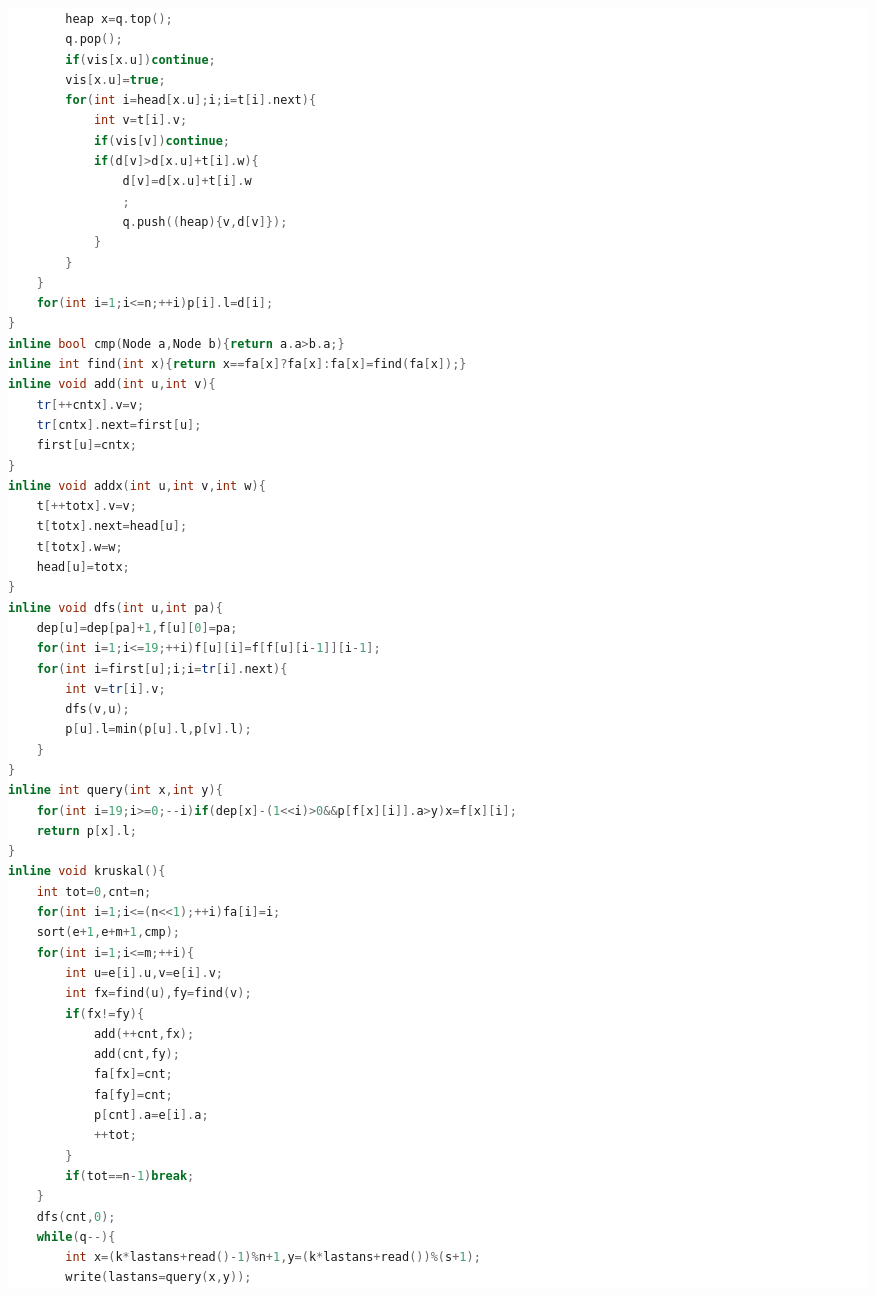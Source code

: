 ```cpp
		heap x=q.top();
		q.pop();
		if(vis[x.u])continue;
		vis[x.u]=true;
		for(int i=head[x.u];i;i=t[i].next){
			int v=t[i].v;
			if(vis[v])continue;
			if(d[v]>d[x.u]+t[i].w){
				d[v]=d[x.u]+t[i].w
				;
				q.push((heap){v,d[v]});
			}
		}
	}
	for(int i=1;i<=n;++i)p[i].l=d[i];
}
inline bool cmp(Node a,Node b){return a.a>b.a;}
inline int find(int x){return x==fa[x]?fa[x]:fa[x]=find(fa[x]);}
inline void add(int u,int v){
	tr[++cntx].v=v;
	tr[cntx].next=first[u];
	first[u]=cntx;
}
inline void addx(int u,int v,int w){
	t[++totx].v=v;
	t[totx].next=head[u];
	t[totx].w=w;
	head[u]=totx;
}
inline void dfs(int u,int pa){
	dep[u]=dep[pa]+1,f[u][0]=pa;
	for(int i=1;i<=19;++i)f[u][i]=f[f[u][i-1]][i-1];
	for(int i=first[u];i;i=tr[i].next){
		int v=tr[i].v;
		dfs(v,u);
		p[u].l=min(p[u].l,p[v].l);
	}
}
inline int query(int x,int y){
	for(int i=19;i>=0;--i)if(dep[x]-(1<<i)>0&&p[f[x][i]].a>y)x=f[x][i];
	return p[x].l;
}
inline void kruskal(){
	int tot=0,cnt=n;
	for(int i=1;i<=(n<<1);++i)fa[i]=i;
	sort(e+1,e+m+1,cmp);
	for(int i=1;i<=m;++i){
		int u=e[i].u,v=e[i].v;
		int fx=find(u),fy=find(v);
		if(fx!=fy){
			add(++cnt,fx);
			add(cnt,fy);
			fa[fx]=cnt;
			fa[fy]=cnt;
			p[cnt].a=e[i].a;
			++tot;
		}
		if(tot==n-1)break;
	}
	dfs(cnt,0);
	while(q--){
		int x=(k*lastans+read()-1)%n+1,y=(k*lastans+read())%(s+1);
		write(lastans=query(x,y));
```